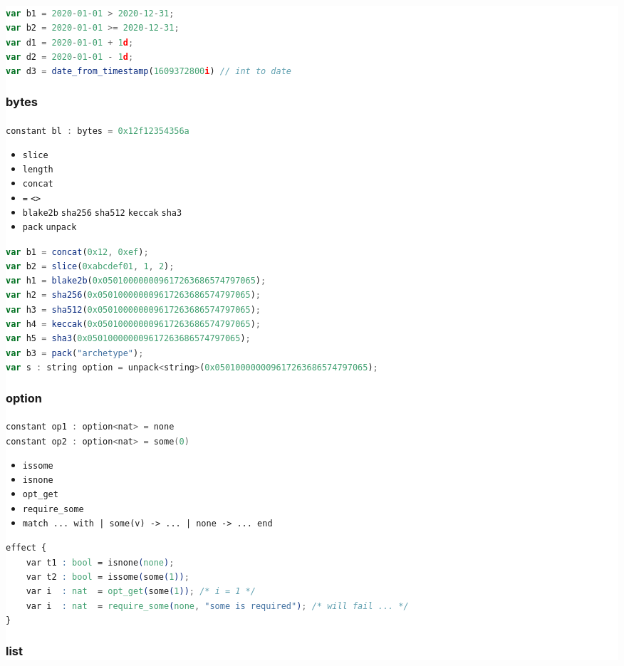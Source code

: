 ```javascript
var b1 = 2020-01-01 > 2020-12-31;
var b2 = 2020-01-01 >= 2020-12-31;
var d1 = 2020-01-01 + 1d;
var d2 = 2020-01-01 - 1d;
var d3 = date_from_timestamp(1609372800i) // int to date
```

### bytes

```c
constant bl : bytes = 0x12f12354356a 
```

* `slice`
* `length`
* `concat`
* `=` `<>`
* `blake2b` `sha256` `sha512` `keccak` `sha3`
* `pack` `unpack`

```javascript
var b1 = concat(0x12, 0xef);
var b2 = slice(0xabcdef01, 1, 2);
var h1 = blake2b(0x050100000009617263686574797065);
var h2 = sha256(0x050100000009617263686574797065);
var h3 = sha512(0x050100000009617263686574797065);
var h4 = keccak(0x050100000009617263686574797065);
var h5 = sha3(0x050100000009617263686574797065);
var b3 = pack("archetype");
var s : string option = unpack<string>(0x050100000009617263686574797065);
```

### option

```c
constant op1 : option<nat> = none
constant op2 : option<nat> = some(0)
```

* `issome`
* `isnone`
* `opt_get`
* `require_some`
* `match ... with | some(v) -> ... | none -> ... end`

```css
effect {
    var t1 : bool = isnone(none);
    var t2 : bool = issome(some(1));
    var i  : nat  = opt_get(some(1)); /* i = 1 */
    var i  : nat  = require_some(none, "some is required"); /* will fail ... */
}
```

### list
